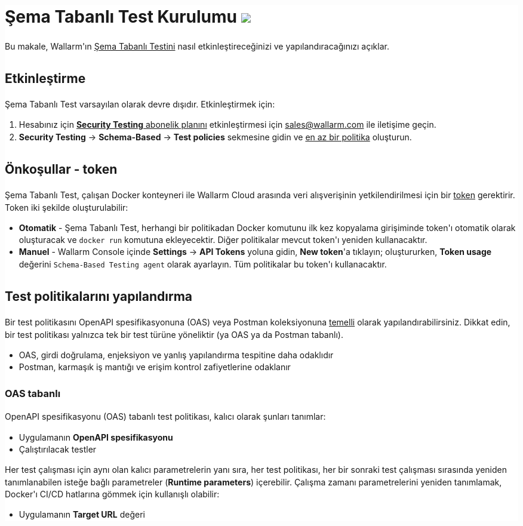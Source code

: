 # Şema Tabanlı Test Kurulumu <a href="../../../about-wallarm/subscription-plans/#core-subscription-plans"><img src="../../../images/security-testing-tag.svg" style="border: none;"></a>

Bu makale, Wallarm'ın [Şema Tabanlı Testini](overview.md) nasıl etkinleştireceğinizi ve yapılandıracağınızı açıklar.

## Etkinleştirme

Şema Tabanlı Test varsayılan olarak devre dışıdır. Etkinleştirmek için:

1. Hesabınız için [**Security Testing** abonelik planını](../../about-wallarm/subscription-plans.md#core-subscription-plans) etkinleştirmesi için sales@wallarm.com ile iletişime geçin.
1. **Security Testing** → **Schema-Based** → **Test policies** sekmesine gidin ve [en az bir politika](#configure-test-policies) oluşturun.

## Önkoşullar - token

Şema Tabanlı Test, çalışan Docker konteyneri ile Wallarm Cloud arasında veri alışverişinin yetkilendirilmesi için bir [token](../../user-guides/settings/api-tokens.md) gerektirir. Token iki şekilde oluşturulabilir:

* **Otomatik** - Şema Tabanlı Test, herhangi bir politikadan Docker komutunu ilk kez kopyalama girişiminde token'ı otomatik olarak oluşturacak ve `docker run` komutuna ekleyecektir. Diğer politikalar mevcut token'ı yeniden kullanacaktır.
* **Manuel** - Wallarm Console içinde **Settings** → **API Tokens** yoluna gidin, **New token**'a tıklayın; oluştururken, **Token usage** değerini `Schema-Based Testing agent` olarak ayarlayın. Tüm politikalar bu token'ı kullanacaktır.

## Test politikalarını yapılandırma

Bir test politikasını OpenAPI spesifikasyonuna (OAS) veya Postman koleksiyonuna [temelli](overview.md#test-basis) olarak yapılandırabilirsiniz. Dikkat edin, bir test politikası yalnızca tek bir test türüne yöneliktir (ya OAS ya da Postman tabanlı).

* OAS, girdi doğrulama, enjeksiyon ve yanlış yapılandırma tespitine daha odaklıdır
* Postman, karmaşık iş mantığı ve erişim kontrol zafiyetlerine odaklanır

### OAS tabanlı

OpenAPI spesifikasyonu (OAS) tabanlı test politikası, kalıcı olarak şunları tanımlar:

* Uygulamanın **OpenAPI spesifikasyonu**
* Çalıştırılacak testler

Her test çalışması için aynı olan kalıcı parametrelerin yanı sıra, her test politikası, her bir sonraki test çalışması sırasında yeniden tanımlanabilen isteğe bağlı parametreler (**Runtime parameters**) içerebilir. Çalışma zamanı parametrelerini yeniden tanımlamak, Docker'ı CI/CD hatlarına gömmek için kullanışlı olabilir:

* Uygulamanın **Target URL** değeri
